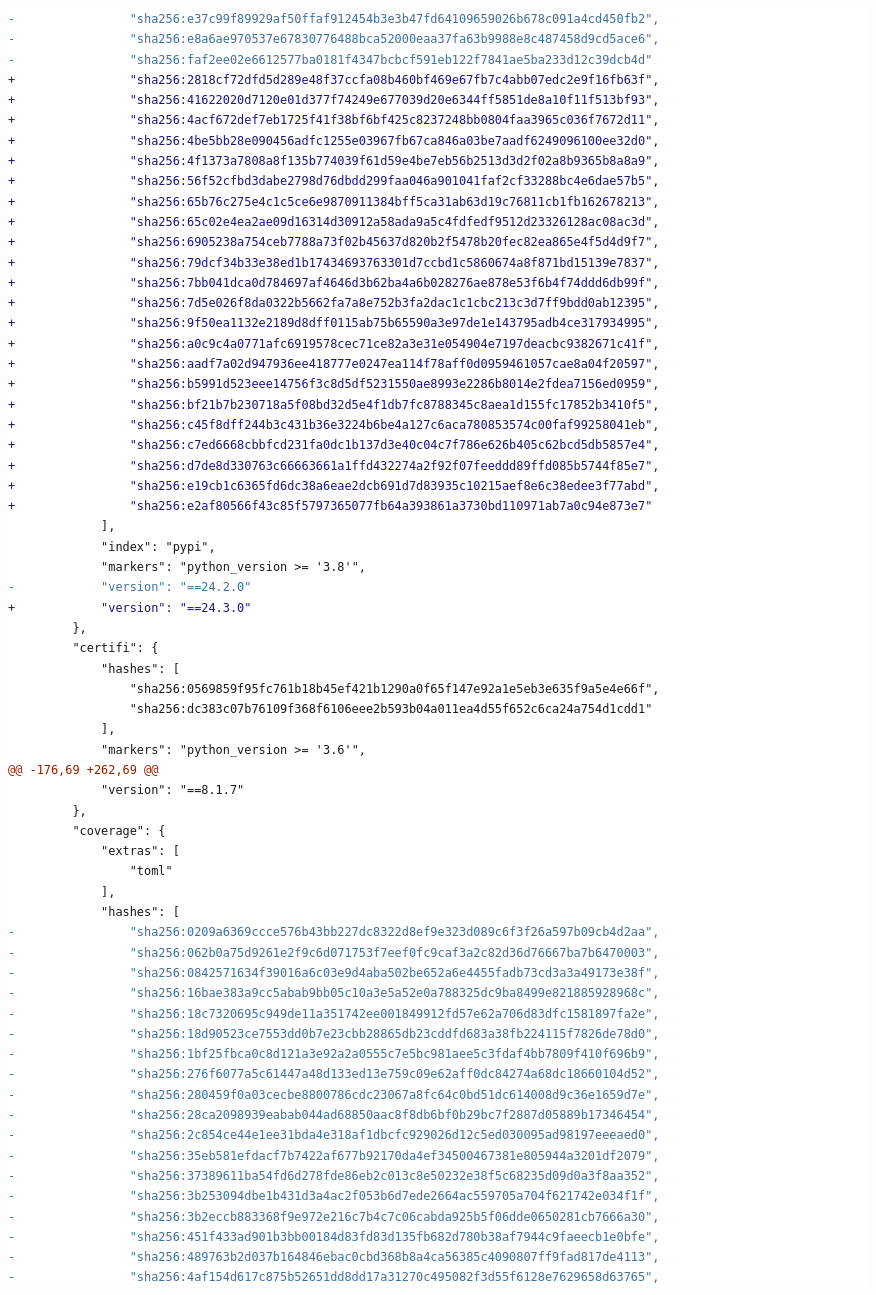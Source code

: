 ```diff
-                "sha256:e37c99f89929af50ffaf912454b3e3b47fd64109659026b678c091a4cd450fb2",
-                "sha256:e8a6ae970537e67830776488bca52000eaa37fa63b9988e8c487458d9cd5ace6",
-                "sha256:faf2ee02e6612577ba0181f4347bcbcf591eb122f7841ae5ba233d12c39dcb4d"
+                "sha256:2818cf72dfd5d289e48f37ccfa08b460bf469e67fb7c4abb07edc2e9f16fb63f",
+                "sha256:41622020d7120e01d377f74249e677039d20e6344ff5851de8a10f11f513bf93",
+                "sha256:4acf672def7eb1725f41f38bf6bf425c8237248bb0804faa3965c036f7672d11",
+                "sha256:4be5bb28e090456adfc1255e03967fb67ca846a03be7aadf6249096100ee32d0",
+                "sha256:4f1373a7808a8f135b774039f61d59e4be7eb56b2513d3d2f02a8b9365b8a8a9",
+                "sha256:56f52cfbd3dabe2798d76dbdd299faa046a901041faf2cf33288bc4e6dae57b5",
+                "sha256:65b76c275e4c1c5ce6e9870911384bff5ca31ab63d19c76811cb1fb162678213",
+                "sha256:65c02e4ea2ae09d16314d30912a58ada9a5c4fdfedf9512d23326128ac08ac3d",
+                "sha256:6905238a754ceb7788a73f02b45637d820b2f5478b20fec82ea865e4f5d4d9f7",
+                "sha256:79dcf34b33e38ed1b17434693763301d7ccbd1c5860674a8f871bd15139e7837",
+                "sha256:7bb041dca0d784697af4646d3b62ba4a6b028276ae878e53f6b4f74ddd6db99f",
+                "sha256:7d5e026f8da0322b5662fa7a8e752b3fa2dac1c1cbc213c3d7ff9bdd0ab12395",
+                "sha256:9f50ea1132e2189d8dff0115ab75b65590a3e97de1e143795adb4ce317934995",
+                "sha256:a0c9c4a0771afc6919578cec71ce82a3e31e054904e7197deacbc9382671c41f",
+                "sha256:aadf7a02d947936ee418777e0247ea114f78aff0d0959461057cae8a04f20597",
+                "sha256:b5991d523eee14756f3c8d5df5231550ae8993e2286b8014e2fdea7156ed0959",
+                "sha256:bf21b7b230718a5f08bd32d5e4f1db7fc8788345c8aea1d155fc17852b3410f5",
+                "sha256:c45f8dff244b3c431b36e3224b6be4a127c6aca780853574c00faf99258041eb",
+                "sha256:c7ed6668cbbfcd231fa0dc1b137d3e40c04c7f786e626b405c62bcd5db5857e4",
+                "sha256:d7de8d330763c66663661a1ffd432274a2f92f07feeddd89ffd085b5744f85e7",
+                "sha256:e19cb1c6365fd6dc38a6eae2dcb691d7d83935c10215aef8e6c38edee3f77abd",
+                "sha256:e2af80566f43c85f5797365077fb64a393861a3730bd110971ab7a0c94e873e7"
             ],
             "index": "pypi",
             "markers": "python_version >= '3.8'",
-            "version": "==24.2.0"
+            "version": "==24.3.0"
         },
         "certifi": {
             "hashes": [
                 "sha256:0569859f95fc761b18b45ef421b1290a0f65f147e92a1e5eb3e635f9a5e4e66f",
                 "sha256:dc383c07b76109f368f6106eee2b593b04a011ea4d55f652c6ca24a754d1cdd1"
             ],
             "markers": "python_version >= '3.6'",
@@ -176,69 +262,69 @@
             "version": "==8.1.7"
         },
         "coverage": {
             "extras": [
                 "toml"
             ],
             "hashes": [
-                "sha256:0209a6369ccce576b43bb227dc8322d8ef9e323d089c6f3f26a597b09cb4d2aa",
-                "sha256:062b0a75d9261e2f9c6d071753f7eef0fc9caf3a2c82d36d76667ba7b6470003",
-                "sha256:0842571634f39016a6c03e9d4aba502be652a6e4455fadb73cd3a3a49173e38f",
-                "sha256:16bae383a9cc5abab9bb05c10a3e5a52e0a788325dc9ba8499e821885928968c",
-                "sha256:18c7320695c949de11a351742ee001849912fd57e62a706d83dfc1581897fa2e",
-                "sha256:18d90523ce7553dd0b7e23cbb28865db23cddfd683a38fb224115f7826de78d0",
-                "sha256:1bf25fbca0c8d121a3e92a2a0555c7e5bc981aee5c3fdaf4bb7809f410f696b9",
-                "sha256:276f6077a5c61447a48d133ed13e759c09e62aff0dc84274a68dc18660104d52",
-                "sha256:280459f0a03cecbe8800786cdc23067a8fc64c0bd51dc614008d9c36e1659d7e",
-                "sha256:28ca2098939eabab044ad68850aac8f8db6bf0b29bc7f2887d05889b17346454",
-                "sha256:2c854ce44e1ee31bda4e318af1dbcfc929026d12c5ed030095ad98197eeeaed0",
-                "sha256:35eb581efdacf7b7422af677b92170da4ef34500467381e805944a3201df2079",
-                "sha256:37389611ba54fd6d278fde86eb2c013c8e50232e38f5c68235d09d0a3f8aa352",
-                "sha256:3b253094dbe1b431d3a4ac2f053b6d7ede2664ac559705a704f621742e034f1f",
-                "sha256:3b2eccb883368f9e972e216c7b4c7c06cabda925b5f06dde0650281cb7666a30",
-                "sha256:451f433ad901b3bb00184d83fd83d135fb682d780b38af7944c9faeecb1e0bfe",
-                "sha256:489763b2d037b164846ebac0cbd368b8a4ca56385c4090807ff9fad817de4113",
-                "sha256:4af154d617c875b52651dd8dd17a31270c495082f3d55f6128e7629658d63765",
```